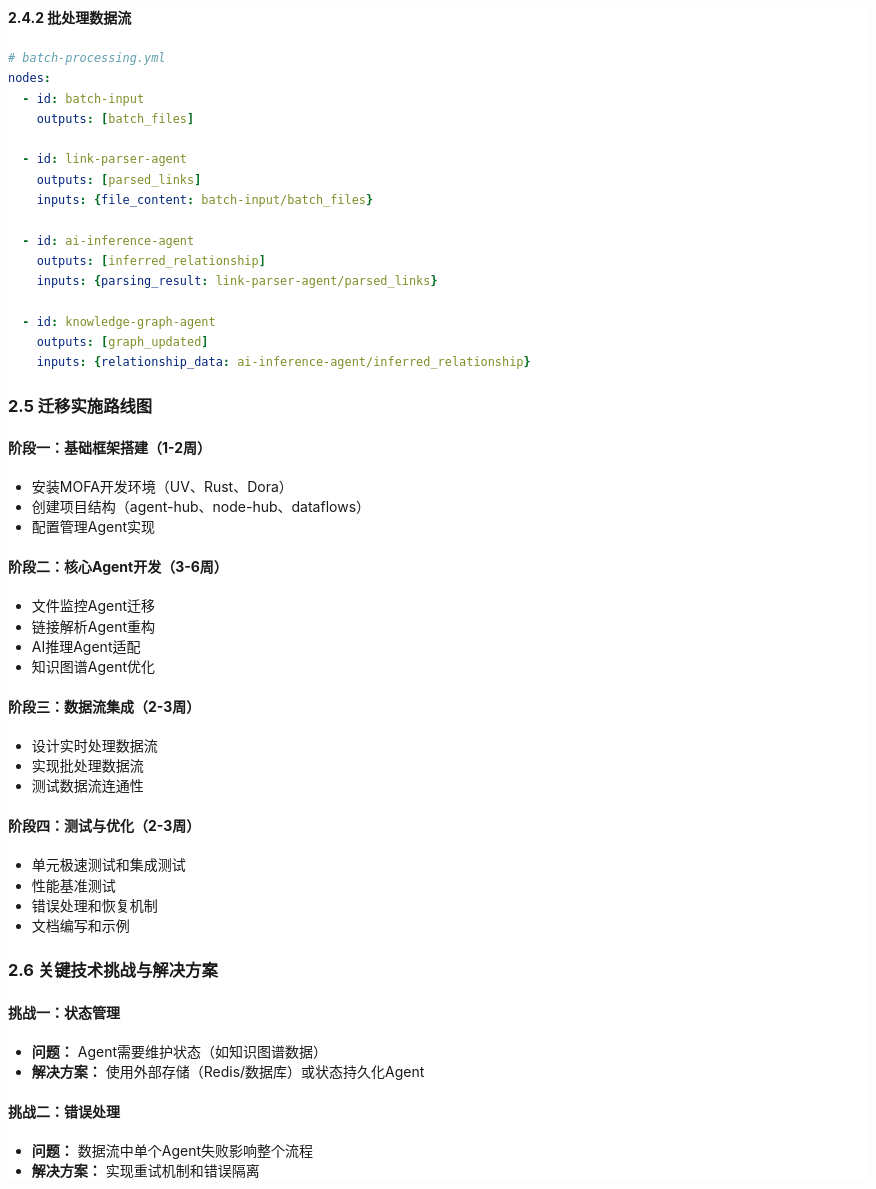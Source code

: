 #### 2.4.2 批处理数据流
```yaml
# batch-processing.yml
nodes:
  - id: batch-input
    outputs: [batch_files]
  
  - id: link-parser-agent
    outputs: [parsed_links]
    inputs: {file_content: batch-input/batch_files}
  
  - id: ai-inference-agent
    outputs: [inferred_relationship]
    inputs: {parsing_result: link-parser-agent/parsed_links}
  
  - id: knowledge-graph-agent
    outputs: [graph_updated]
    inputs: {relationship_data: ai-inference-agent/inferred_relationship}
```

### 2.5 迁移实施路线图

#### 阶段一：基础框架搭建（1-2周）
- 安装MOFA开发环境（UV、Rust、Dora）
- 创建项目结构（agent-hub、node-hub、dataflows）
- 配置管理Agent实现

#### 阶段二：核心Agent开发（3-6周）
- 文件监控Agent迁移
- 链接解析Agent重构
- AI推理Agent适配
- 知识图谱Agent优化

#### 阶段三：数据流集成（2-3周）
- 设计实时处理数据流
- 实现批处理数据流
- 测试数据流连通性

#### 阶段四：测试与优化（2-3周）
- 单元极速测试和集成测试
- 性能基准测试
- 错误处理和恢复机制
- 文档编写和示例

### 2.6 关键技术挑战与解决方案

#### 挑战一：状态管理
- **问题：** Agent需要维护状态（如知识图谱数据）
- **解决方案：** 使用外部存储（Redis/数据库）或状态持久化Agent

#### 挑战二：错误处理
- **问题：** 数据流中单个Agent失败影响整个流程
- **解决方案：** 实现重试机制和错误隔离
